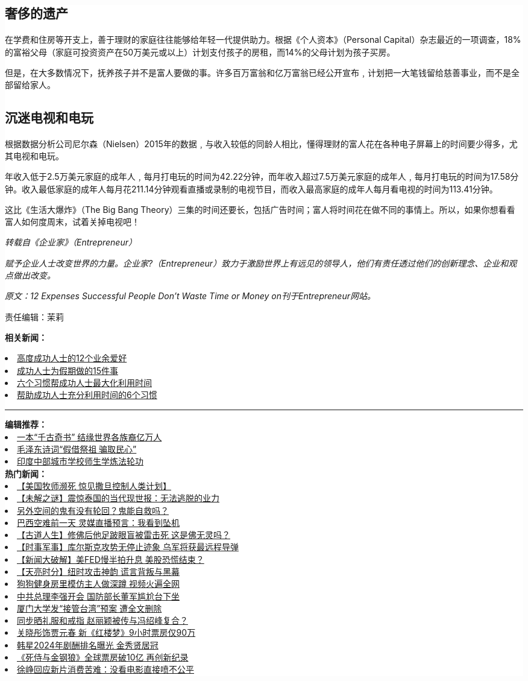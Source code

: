 <h2>奢侈的遗产</h2>
<p>在学费和住房等开支上，善于理财的家庭往往能够给年轻一代提供助力。根据《个人资本》（Personal Capital）杂志最近的一项调查，18%的富裕父母（家庭可投资资产在50万美元或以上）计划支付孩子的房租，而14%的父母计划为孩子买房。</p>
<p>但是，在大多数情况下，抚养孩子并不是富人要做的事。许多百万富翁和亿万富翁已经公开宣布﹐计划把一大笔钱留给慈善事业，而不是全部留给家人。</p>
<h2>沉迷电视和电玩</h2>
<p>根据数据分析公司尼尔森（Nielsen）2015年的数据﹐与收入较低的同龄人相比，懂得理财的富人花在各种电子屏幕上的时间要少得多，尤其电视和电玩。</p>
<p>年收入低于2.5万美元家庭的成年人﹐每月打电玩的时间为42.22分钟，而年收入超过7.5万美元家庭的成年人﹐每月打电玩的时间为17.58分钟。收入最低家庭的成年人每月花211.14分钟观看直播或录制的电视节目，而收入最高家庭的成年人每月看电视的时间为113.41分钟。</p>
<p>这比《生活大爆炸》（The Big Bang Theory）三集的时间还要长，包括广告时间；富人将时间花在做不同的事情上。所以，如果你想看看富人如何度周末，试着关掉电视吧！</p>
<p><em>转载自《企业家》（Entrepreneur）</em></p>
<p><em>赋予企业人士改变世界的力量。企业家?（Entrepreneur）致力于激励世界上有远见的领导人，他们有责任透过他们的创新理念、企业和观点做出改变。</em></p>
<p><em>原文：<ahref="https://www.entrepreneur.com/slideshow/307783">12 Expenses Successful People Don’t Waste Time or Money on</a>刊于Entrepreneur网站。</em></p>
<p>责任编辑：茉莉</p>
	
<strong>相关新闻：</strong>
<li><a href="https://github.com/1992513/djy/blob/master/gb/16/7/13/n8094552.md#1">高度成功人士的12个业余爱好</a></li>
<li><a href="https://github.com/1992513/djy/blob/master/gb/16/12/23/n8626866.md#1">成功人士为假期做的15件事</a></li>
<li><a href="https://github.com/1992513/djy/blob/master/gb/21/9/17/n13241736.md#1">六个习惯帮成功人士最大化利用时间</a></li>
<li><a href="https://github.com/1992513/djy/blob/master/gb/22/2/2/n13549052.md#1">帮助成功人士充分利用时间的6个习惯</a></li>
<hr>
<strong>编辑推荐：</strong>
<li><a href="https://github.com/1992513/djy/blob/master/gb/20/1/6/n11772347.md#1" target="_blank">一本“千古奇书” 结缘世界各族裔亿万人</a> </li><li><a href="https://github.com/1992513/djy/blob/master/gb/17/11/17/n9856722.md#1" target="_blank">毛泽东诗词“假借祭祖 骗取民心”</a></li><li><a href="https://github.com/1992513/djy/blob/master/gb/19/8/27/n11480776.md#1" target="_blank">印度中部城市学校师生学炼法轮功</a></li>
<strong>热门新闻：</strong>
<li><a href="https://github.com/1992513/djy/blob/master/gb/24/8/16/n14312505.md#1">【美国牧师濒死 惊见撒旦控制人类计划】</a></li>
<li><a href="https://github.com/1992513/djy/blob/master/gb/24/8/12/n14309769.md#1">【未解之谜】震惊泰国的当代现世报：无法逃脱的业力</a></li>
<li><a href="https://github.com/1992513/djy/blob/master/gb/24/8/12/n14309782.md#1">另外空间的鬼有没有轮回？鬼能自救吗？</a></li>
<li><a href="https://github.com/1992513/djy/blob/master/gb/24/8/15/n14311467.md#1">巴西空难前一天 灵媒直播预言：我看到坠机</a></li>
<li><a href="https://github.com/1992513/djy/blob/master/gb/24/8/1/n14302523.md#1">【古道人生】修佛后他足跛眼盲被雷击死 这是佛无灵吗？</a></li>
<li><a href="https://github.com/1992513/djy/blob/master/gb/24/8/18/n14313324.md#1">【时事军事】库尔斯克攻势无停止迹象 乌军将获最远程导弹</a></li>
<li><a href="https://github.com/1992513/djy/blob/master/gb/24/8/17/n14313073.md#1">【新闻大破解】美FED慢半拍升息 美股恐慌结束？</a></li>
<li><a href="https://github.com/1992513/djy/blob/master/gb/24/8/17/n14312955.md#1">【天亮时分】纽时攻击神韵 谎言背叛与黑幕</a></li>
<li><a href="https://github.com/1992513/djy/blob/master/gb/24/8/16/n14312233.md#1">狗狗健身房里模仿主人做深蹲 视频火遍全网</a></li>
<li><a href="https://github.com/1992513/djy/blob/master/gb/24/8/17/n14312853.md#1">中共总理李强开会 国防部长董军尴尬台下坐</a></li>
<li><a href="https://github.com/1992513/djy/blob/master/gb/24/8/17/n14312918.md#1">厦门大学发“接管台湾”预案 遭全文删除</a></li>
<li><a href="https://github.com/1992513/djy/blob/master/gb/24/8/17/n14313092.md#1">同步晒礼服和戒指 赵丽颖被传与冯绍峰复合？</a></li>
<li><a href="https://github.com/1992513/djy/blob/master/gb/24/8/16/n14312608.md#1">关晓彤饰贾元春 新《红楼梦》9小时票房仅90万</a></li>
<li><a href="https://github.com/1992513/djy/blob/master/gb/24/8/17/n14313104.md#1">韩星2024年剧酬排名曝光 金秀贤居冠</a></li>
<li><a href="https://github.com/1992513/djy/blob/master/gb/24/8/17/n14312668.md#1">《死侍与金钢狼》全球票房破10亿 再创新纪录</a></li>
<li><a href="https://github.com/1992513/djy/blob/master/gb/24/8/17/n14313061.md#1">徐峥回应新片消费苦难：没看电影直接喷不公平</a></li>